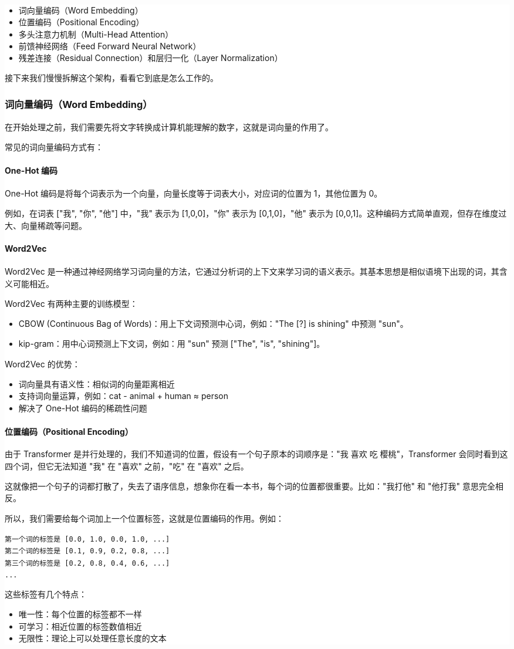 - 词向量编码（Word Embedding）
- 位置编码（Positional Encoding）
- 多头注意力机制（Multi-Head Attention）
- 前馈神经网络（Feed Forward Neural Network）
- 残差连接（Residual Connection）和层归一化（Layer Normalization）

接下来我们慢慢拆解这个架构，看看它到底是怎么工作的。

### 词向量编码（Word Embedding）

在开始处理之前，我们需要先将文字转换成计算机能理解的数字，这就是词向量的作用了。

常见的词向量编码方式有：

#### One-Hot 编码

One-Hot 编码是将每个词表示为一个向量，向量长度等于词表大小，对应词的位置为 1，其他位置为 0。

例如，在词表 ["我", "你", "他"] 中，"我" 表示为 [1,0,0]，"你" 表示为 [0,1,0]，"他" 表示为 [0,0,1]。这种编码方式简单直观，但存在维度过大、向量稀疏等问题。

#### Word2Vec

Word2Vec 是一种通过神经网络学习词向量的方法，它通过分析词的上下文来学习词的语义表示。其基本思想是相似语境下出现的词，其含义可能相近。

Word2Vec 有两种主要的训练模型：

- CBOW (Continuous Bag of Words)：用上下文词预测中心词，例如："The [?] is shining" 中预测 "sun"。

- kip-gram：用中心词预测上下文词，例如：用 "sun" 预测 ["The", "is", "shining"]。

Word2Vec 的优势：

- 词向量具有语义性：相似词的向量距离相近
- 支持词向量运算，例如：cat - animal + human ≈ person
- 解决了 One-Hot 编码的稀疏性问题

#### 位置编码（Positional Encoding）

由于 Transformer 是并行处理的，我们不知道词的位置，假设有一个句子原本的词顺序是："我 喜欢 吃 樱桃"，Transformer 会同时看到这四个词，但它无法知道 "我" 在 "喜欢" 之前，"吃" 在 "喜欢" 之后。

这就像把一个句子的词都打散了，失去了语序信息，想象你在看一本书，每个词的位置都很重要。比如："我打他" 和 "他打我" 意思完全相反。

所以，我们需要给每个词加上一个位置标签，这就是位置编码的作用。例如：

```txt
第一个词的标签是 [0.0, 1.0, 0.0, 1.0, ...]
第二个词的标签是 [0.1, 0.9, 0.2, 0.8, ...]
第三个词的标签是 [0.2, 0.8, 0.4, 0.6, ...]
...
```

这些标签有几个特点：

- 唯一性：每个位置的标签都不一样
- 可学习：相近位置的标签数值相近
- 无限性：理论上可以处理任意长度的文本
